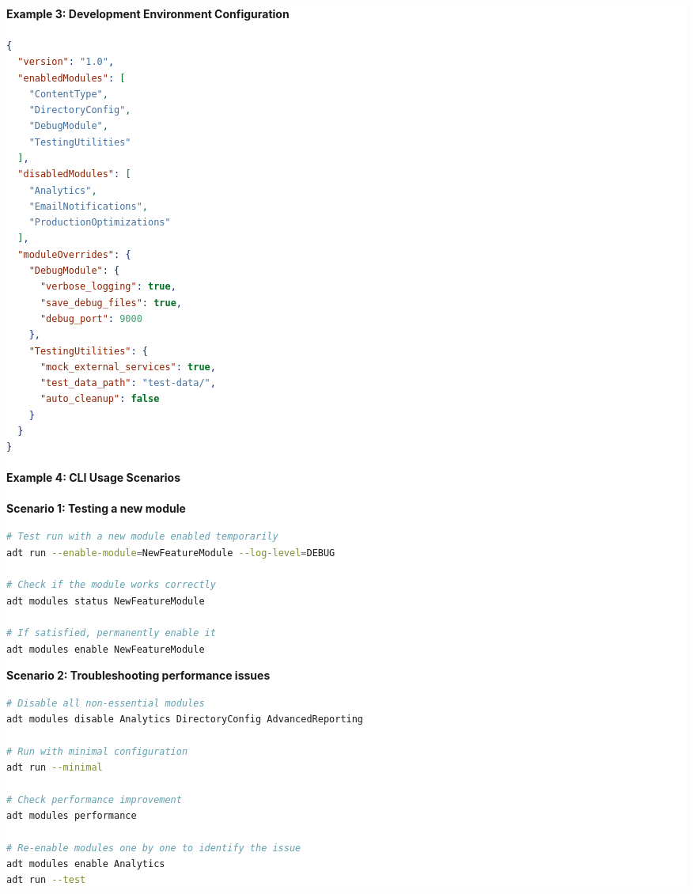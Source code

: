#### Example 3: Development Environment Configuration
```json
{
  "version": "1.0",
  "enabledModules": [
    "ContentType",
    "DirectoryConfig",
    "DebugModule",
    "TestingUtilities"
  ],
  "disabledModules": [
    "Analytics",
    "EmailNotifications",
    "ProductionOptimizations"
  ],
  "moduleOverrides": {
    "DebugModule": {
      "verbose_logging": true,
      "save_debug_files": true,
      "debug_port": 9000
    },
    "TestingUtilities": {
      "mock_external_services": true,
      "test_data_path": "test-data/",
      "auto_cleanup": false
    }
  }
}
```

#### Example 4: CLI Usage Scenarios

**Scenario 1: Testing a new module**
```bash
# Test run with a new module enabled temporarily
adt run --enable-module=NewFeatureModule --log-level=DEBUG

# Check if the module works correctly
adt modules status NewFeatureModule

# If satisfied, permanently enable it
adt modules enable NewFeatureModule
```

**Scenario 2: Troubleshooting performance issues**
```bash
# Disable all non-essential modules
adt modules disable Analytics DirectoryConfig AdvancedReporting

# Run with minimal configuration
adt run --minimal

# Check performance improvement
adt modules performance

# Re-enable modules one by one to identify the issue
adt modules enable Analytics
adt run --test
```
